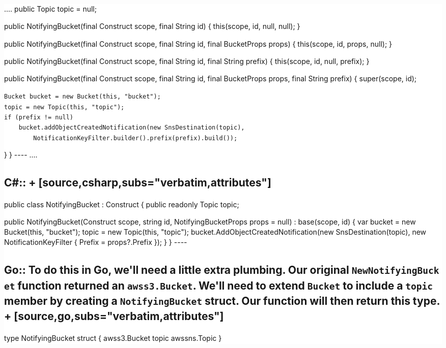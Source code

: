 ....
public Topic topic = null;

public NotifyingBucket(final Construct scope, final String id) {
    this(scope, id, null, null);
}

public NotifyingBucket(final Construct scope, final String id, final BucketProps props) {
    this(scope, id, props, null);
}

public NotifyingBucket(final Construct scope, final String id, final String prefix) {
    this(scope, id, null, prefix);
}

public NotifyingBucket(final Construct scope, final String id, final BucketProps props, final String prefix) {
    super(scope, id);

    Bucket bucket = new Bucket(this, "bucket");
    topic = new Topic(this, "topic");
    if (prefix != null)
        bucket.addObjectCreatedNotification(new SnsDestination(topic),
            NotificationKeyFilter.builder().prefix(prefix).build());
 } } ----
....

C#::
+
[source,csharp,subs="verbatim,attributes"]
---
public class NotifyingBucket : Construct
{
    public readonly Topic topic;

 public NotifyingBucket(Construct scope, string id, NotifyingBucketProps props = null) : base(scope, id)
 {
     var bucket = new Bucket(this, "bucket");
     topic = new Topic(this, "topic");
     bucket.AddObjectCreatedNotification(new SnsDestination(topic), new NotificationKeyFilter
     {
         Prefix = props?.Prefix
     });
 } } ----

Go::
To do this in Go, we'll need a little extra plumbing. Our original `NewNotifyingBucket` function returned an `awss3.Bucket`. We'll need to extend `Bucket` to include a `topic` member by creating a `NotifyingBucket` struct. Our function will then return this type.
+
[source,go,subs="verbatim,attributes"]
---
type NotifyingBucket struct {
	awss3.Bucket
	topic awssns.Topic
}
